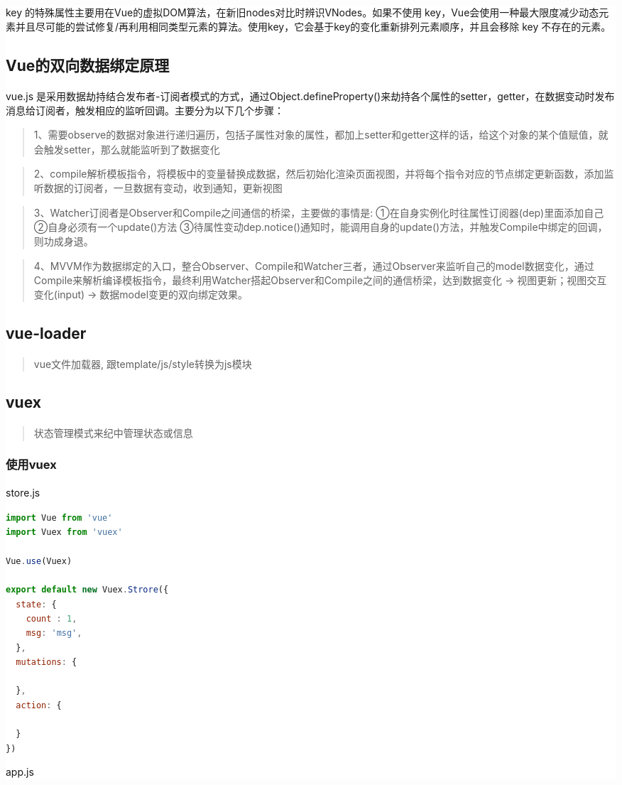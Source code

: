 key 的特殊属性主要用在Vue的虚拟DOM算法，在新旧nodes对比时辨识VNodes。如果不使用 key，Vue会使用一种最大限度减少动态元素并且尽可能的尝试修复/再利用相同类型元素的算法。使用key，它会基于key的变化重新排列元素顺序，并且会移除 key 不存在的元素。

## **Vue的双向数据绑定原理**

vue.js 是采用数据劫持结合发布者-订阅者模式的方式，通过Object.defineProperty()来劫持各个属性的setter，getter，在数据变动时发布消息给订阅者，触发相应的监听回调。主要分为以下几个步骤：

> 1、需要observe的数据对象进行递归遍历，包括子属性对象的属性，都加上setter和getter这样的话，给这个对象的某个值赋值，就会触发setter，那么就能监听到了数据变化

> 2、compile解析模板指令，将模板中的变量替换成数据，然后初始化渲染页面视图，并将每个指令对应的节点绑定更新函数，添加监听数据的订阅者，一旦数据有变动，收到通知，更新视图

> 3、Watcher订阅者是Observer和Compile之间通信的桥梁，主要做的事情是: ①在自身实例化时往属性订阅器(dep)里面添加自己 ②自身必须有一个update()方法 ③待属性变动dep.notice()通知时，能调用自身的update()方法，并触发Compile中绑定的回调，则功成身退。

> 4、MVVM作为数据绑定的入口，整合Observer、Compile和Watcher三者，通过Observer来监听自己的model数据变化，通过Compile来解析编译模板指令，最终利用Watcher搭起Observer和Compile之间的通信桥梁，达到数据变化 -> 视图更新；视图交互变化(input) -> 数据model变更的双向绑定效果。





## vue-loader

> vue文件加载器, 跟template/js/style转换为js模块

## vuex

> 状态管理模式来纪中管理状态或信息

### 使用vuex

store.js

```js
import Vue from 'vue'
import Vuex from 'vuex'

Vue.use(Vuex)

export default new Vuex.Strore({
  state: {
    count : 1,
    msg: 'msg',
  },
  mutations: {
    
  }, 
  action: {
    
  }
})
```

app.js
